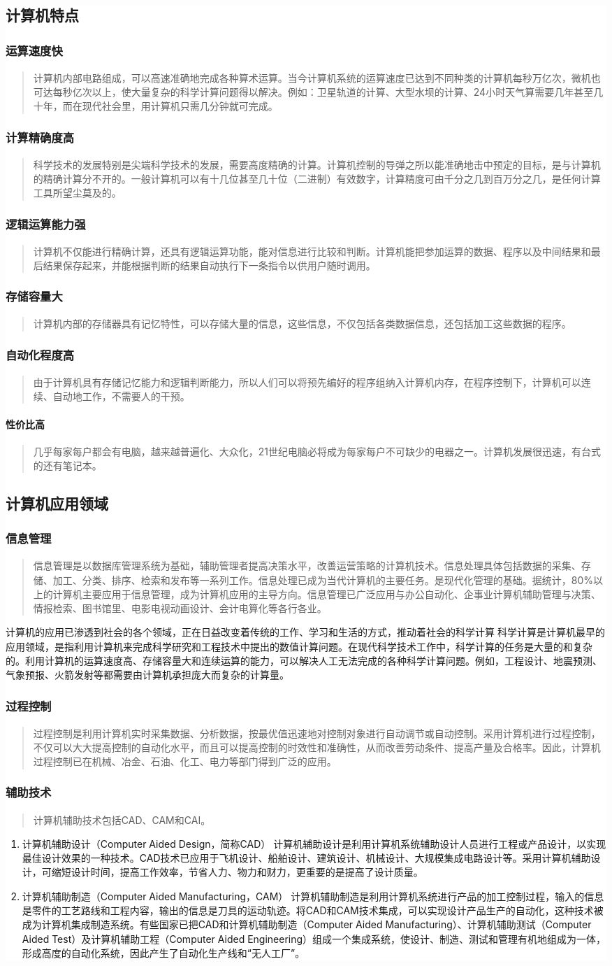 ## 计算机特点

### 运算速度快
> 计算机内部电路组成，可以高速准确地完成各种算术运算。当今计算机系统的运算速度已达到不同种类的计算机每秒万亿次，微机也可达每秒亿次以上，使大量复杂的科学计算问题得以解决。例如：卫星轨道的计算、大型水坝的计算、24小时天气算需要几年甚至几十年，而在现代社会里，用计算机只需几分钟就可完成。

### 计算精确度高
> 科学技术的发展特别是尖端科学技术的发展，需要高度精确的计算。计算机控制的导弹之所以能准确地击中预定的目标，是与计算机的精确计算分不开的。一般计算机可以有十几位甚至几十位（二进制）有效数字，计算精度可由千分之几到百万分之几，是任何计算工具所望尘莫及的。

### 逻辑运算能力强
> 计算机不仅能进行精确计算，还具有逻辑运算功能，能对信息进行比较和判断。计算机能把参加运算的数据、程序以及中间结果和最后结果保存起来，并能根据判断的结果自动执行下一条指令以供用户随时调用。

### 存储容量大
> 计算机内部的存储器具有记忆特性，可以存储大量的信息，这些信息，不仅包括各类数据信息，还包括加工这些数据的程序。

### 自动化程度高
> 由于计算机具有存储记忆能力和逻辑判断能力，所以人们可以将预先编好的程序组纳入计算机内存，在程序控制下，计算机可以连续、自动地工作，不需要人的干预。

#### 性价比高
> 几乎每家每户都会有电脑，越来越普遍化、大众化，21世纪电脑必将成为每家每户不可缺少的电器之一。计算机发展很迅速，有台式的还有笔记本。

## 计算机应用领域

### 信息管理
> 信息管理是以数据库管理系统为基础，辅助管理者提高决策水平，改善运营策略的计算机技术。信息处理具体包括数据的采集、存储、加工、分类、排序、检索和发布等一系列工作。信息处理已成为当代计算机的主要任务。是现代化管理的基础。据统计，80%以上的计算机主要应用于信息管理，成为计算机应用的主导方向。信息管理已广泛应用与办公自动化、企事业计算机辅助管理与决策、情报检索、图书馆里、电影电视动画设计、会计电算化等各行各业。

计算机的应用已渗透到社会的各个领域，正在日益改变着传统的工作、学习和生活的方式，推动着社会的科学计算
科学计算是计算机最早的应用领域，是指利用计算机来完成科学研究和工程技术中提出的数值计算问题。在现代科学技术工作中，科学计算的任务是大量的和复杂的。利用计算机的运算速度高、存储容量大和连续运算的能力，可以解决人工无法完成的各种科学计算问题。例如，工程设计、地震预测、气象预报、火箭发射等都需要由计算机承担庞大而复杂的计算量。

### 过程控制
> 过程控制是利用计算机实时采集数据、分析数据，按最优值迅速地对控制对象进行自动调节或自动控制。采用计算机进行过程控制，不仅可以大大提高控制的自动化水平，而且可以提高控制的时效性和准确性，从而改善劳动条件、提高产量及合格率。因此，计算机过程控制已在机械、冶金、石油、化工、电力等部门得到广泛的应用。

### 辅助技术
> 计算机辅助技术包括CAD、CAM和CAI。

1. 计算机辅助设计（Computer Aided Design，简称CAD）
计算机辅助设计是利用计算机系统辅助设计人员进行工程或产品设计，以实现最佳设计效果的一种技术。CAD技术已应用于飞机设计、船舶设计、建筑设计、机械设计、大规模集成电路设计等。采用计算机辅助设计，可缩短设计时间，提高工作效率，节省人力、物力和财力，更重要的是提高了设计质量。

2. 计算机辅助制造（Computer Aided Manufacturing，CAM）
计算机辅助制造是利用计算机系统进行产品的加工控制过程，输入的信息是零件的工艺路线和工程内容，输出的信息是刀具的运动轨迹。将CAD和CAM技术集成，可以实现设计产品生产的自动化，这种技术被成为计算机集成制造系统。有些国家已把CAD和计算机辅助制造（Computer Aided Manufacturing）、计算机辅助测试（Computer Aided Test）及计算机辅助工程（Computer Aided Engineering）组成一个集成系统，使设计、制造、测试和管理有机地组成为一体，形成高度的自动化系统，因此产生了自动化生产线和“无人工厂”。
